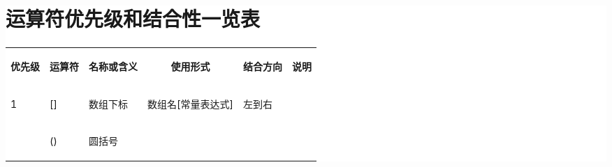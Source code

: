 # 运算符优先级和结合性一览表

<table>
<tbody>
<tr>
<th>
<p>
优先级</p>
</th>
<th>
<p>
运算符</p>
</th>
<th>
<p>
名称或含义</p>
</th>
<th>
<p>
使用形式</p>
</th>
<th>
<p>
结合方向</p>
</th>
<th>
<p>
说明</p>
</th>
</tr>
<tr>
<td rowspan="4">
<p>
1</p>
</td>
<td>
<p>
[]</p>
</td>
<td>
<p>
数组下标</p>
</td>
<td>
<p>
数组名[常量表达式]</p>
</td>
<td rowspan="4">
<p>
左到右</p>
</td>
<td>
&nbsp;</td>
</tr>
<tr>
<td>
<p>
()</p>
</td>
<td>
<p>
圆括号</p>